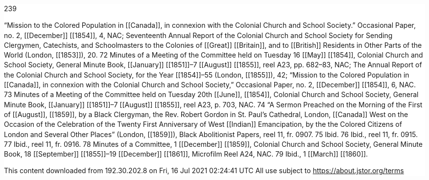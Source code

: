239

“Mission to the Colored Population in [[Canada]], in connexion with the Colonial Church and School Society.”
Occasional Paper, no. 2, [[December]] [[1854]], 4, NAC; Seventeenth Annual Report of the Colonial Church and School
Society for Sending Clergymen, Catechists, and Schoolmasters to the Colonies of [[Great]] [[Britain]], and to [[British]]
Residents in Other Parts of the World (London, [[1853]]), 20.
72
Minutes of a Meeting of the Committee held on Tuesday 16 [[May]] [[1854]], Colonial Church and School Society,
General Minute Book, [[January]] [[1851]]–7 [[August]] [[1855]], reel A23, pp. 682–83, NAC; The Annual Report of the
Colonial Church and School Society, for the Year [[1854]]–55 (London, [[1855]]), 42; “Mission to the Colored
Population in [[Canada]], in connexion with the Colonial Church and School Society,” Occasional Paper, no. 2,
[[December]] [[1854]], 6, NAC.
73
Minutes of a Meeting of the Committee held on Tuesday 20th [[June]], [[1854]], Colonial Church and School Society,
General Minute Book, [[January]] [[1851]]–7 [[August]] [[1855]], reel A23, p. 703, NAC.
74
“A Sermon Preached on the Morning of the First of [[August]], [[1859]], by a Black Clergyman, the Rev. Robert
Gordon in St. Paul’s Cathedral, London, [[Canada]] West on the Occasion of the Celebration of the Twenty First
Anniversary of West [[Indian]] Emancipation, by the the Colored Citizens of London and Several Other Places”
(London, [[1859]]), Black Abolitionist Papers, reel 11, fr. 0907.
75
Ibid.
76
Ibid., reel 11, fr. 0915.
77
Ibid., reel 11, fr. 0916.
78
Minutes of a Committee, 1 [[December]] [[1859]], Colonial Church and School Society, General Minute Book, 18
[[September]] [[1855]]–19 [[December]] [[1861]], Microfilm Reel A24, NAC.
79
Ibid., 1 [[March]] [[1860]].

This content downloaded from
192.30.202.8 on Fri, 16 Jul 2021 02:24:41 UTC
All use subject to https://about.jstor.org/terms